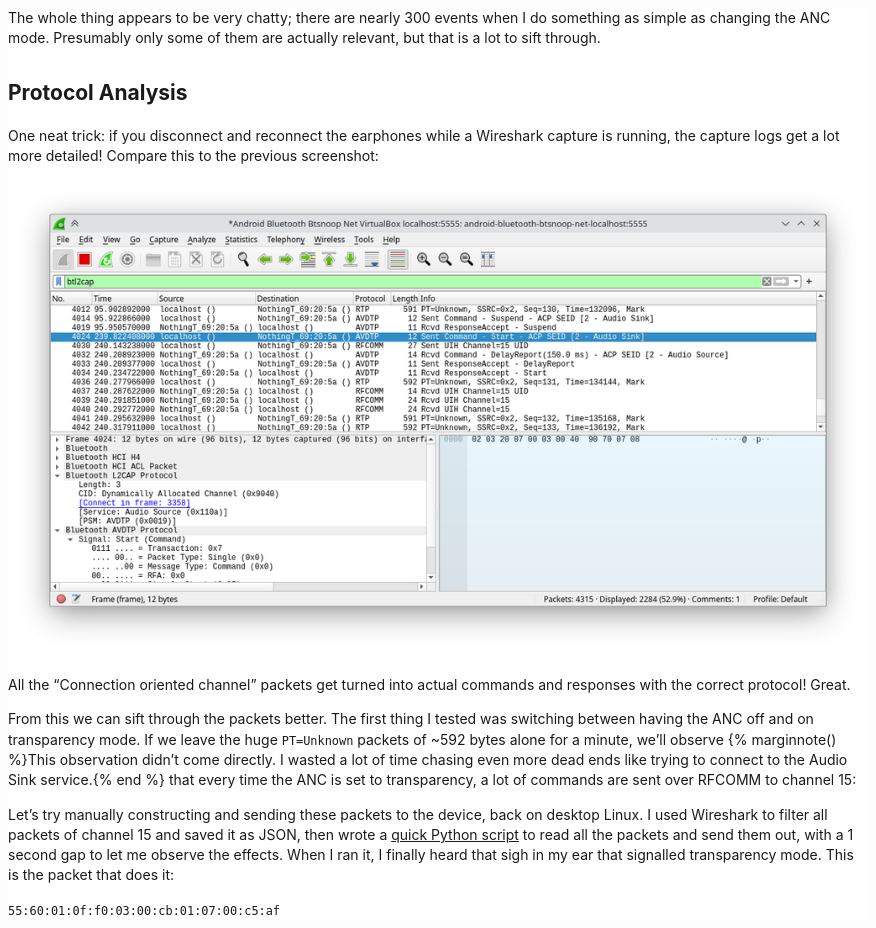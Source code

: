 The whole thing appears to be very chatty; there are nearly 300 events when I do something as simple as changing the ANC mode. Presumably only some of them are actually relevant, but that is a lot to sift through.

## Protocol Analysis

One neat trick: if you disconnect and reconnect the earphones while a Wireshark capture is running, the capture logs get a lot more detailed! Compare this to the previous screenshot:

![Better Wireshark](wireshark-transparency-cmd.png)

All the &ldquo;Connection oriented channel&rdquo; packets get turned into actual commands and responses with the correct protocol! Great.

From this we can sift through the packets better. The first thing I tested was switching between having the ANC off and on transparency mode. If we leave the huge `PT=Unknown` packets of ~592 bytes alone for a minute, we’ll observe {% marginnote() %}This observation didn’t come directly. I wasted a lot of time chasing even more dead ends like trying to connect to the Audio Sink service.{% end %} that every time the ANC is set to transparency, a lot of commands are sent over RFCOMM to channel 15:


Let’s try manually constructing and sending these packets to the device, back on desktop Linux. I used Wireshark to filter all packets of channel 15 and saved it as JSON,
then wrote a [quick Python script](https://gitlab.com/-/snippets/3636681) to read all the packets and send them out, with a 1 second gap to let me observe the effects. When I ran it, I finally heard that sigh in my ear that signalled transparency mode. This is the packet that does it:

```
55:60:01:0f:f0:03:00:cb:01:07:00:c5:af
```
